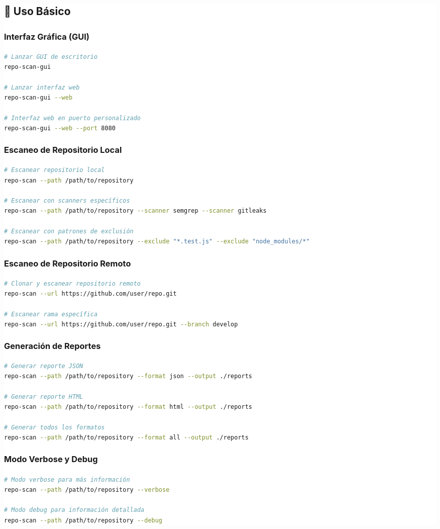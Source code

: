 ## 🎯 Uso Básico

### Interfaz Gráfica (GUI)
```bash
# Lanzar GUI de escritorio
repo-scan-gui

# Lanzar interfaz web
repo-scan-gui --web

# Interfaz web en puerto personalizado
repo-scan-gui --web --port 8080
```

### Escaneo de Repositorio Local
```bash
# Escanear repositorio local
repo-scan --path /path/to/repository

# Escanear con scanners específicos
repo-scan --path /path/to/repository --scanner semgrep --scanner gitleaks

# Escanear con patrones de exclusión
repo-scan --path /path/to/repository --exclude "*.test.js" --exclude "node_modules/*"
```

### Escaneo de Repositorio Remoto
```bash
# Clonar y escanear repositorio remoto
repo-scan --url https://github.com/user/repo.git

# Escanear rama específica
repo-scan --url https://github.com/user/repo.git --branch develop
```

### Generación de Reportes
```bash
# Generar reporte JSON
repo-scan --path /path/to/repository --format json --output ./reports

# Generar reporte HTML
repo-scan --path /path/to/repository --format html --output ./reports

# Generar todos los formatos
repo-scan --path /path/to/repository --format all --output ./reports
```

### Modo Verbose y Debug
```bash
# Modo verbose para más información
repo-scan --path /path/to/repository --verbose

# Modo debug para información detallada
repo-scan --path /path/to/repository --debug
```

